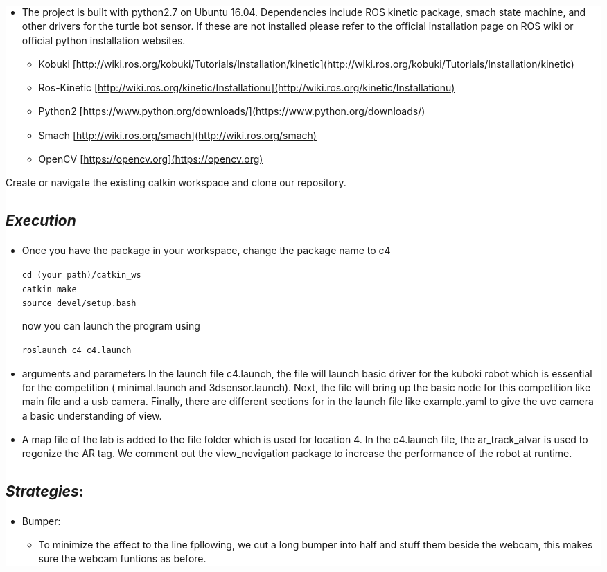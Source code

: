 -   The project is built with python2.7 on Ubuntu 16.04. Dependencies include ROS kinetic package, smach state machine, and other drivers for the turtle bot sensor. If these are not installed please refer to the official installation page on ROS wiki or official python installation websites.

    -   Kobuki  [http://wiki.ros.org/kobuki/Tutorials/Installation/kinetic](http://wiki.ros.org/kobuki/Tutorials/Installation/kinetic)

    -   Ros-Kinetic  [http://wiki.ros.org/kinetic/Installationu](http://wiki.ros.org/kinetic/Installationu)

    -   Python2  [https://www.python.org/downloads/](https://www.python.org/downloads/)

    -   Smach  [http://wiki.ros.org/smach](http://wiki.ros.org/smach)
    
    -   OpenCV [https://opencv.org](https://opencv.org)

Create or navigate the existing catkin workspace and clone our repository.


## _**Execution**_

-   Once you have the package in your workspace, change the package name to c4

    ```
    cd (your path)/catkin_ws
    catkin_make
    source devel/setup.bash

    ```
    now you can launch the program using

    ```
    roslaunch c4 c4.launch
    ```

-   arguments and parameters In the launch file c4.launch, the file will launch basic driver for the kuboki robot which is essential for the competition ( minimal.launch and 3dsensor.launch). Next, the file will bring up the basic node for this competition like main file and a usb camera. Finally, there are different sections for in the launch file like example.yaml to give the uvc camera  a basic understanding of view.

-  A map file of the lab is added to the file folder which is used for location 4. In the c4.launch file, the ar_track_alvar is used to regonize the AR tag. We comment out the view_nevigation package to increase the performance of the robot at runtime.

## ***Strategies***:
- Bumper:
    - To minimize the effect to the line fpllowing, we cut a long bumper into half and stuff them beside the webcam, this makes sure the webcam funtions as before.
    
    <p align = "center">